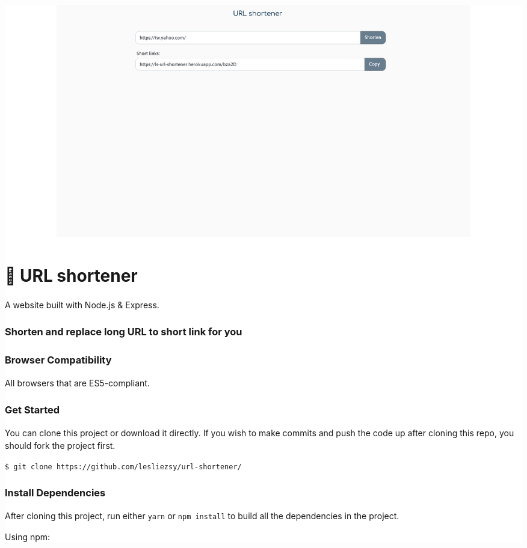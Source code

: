 <div  align="center">    
<img src="https://github.com/lesliezsy/url-shortener/blob/main/url-shortener.png" width="80%" alt="Expense Tracker Cover Image" />
</div>

# :link: URL shortener
A website built with Node.js &amp; Express.

### Shorten and replace long URL to short link for you


### Browser Compatibility
All browsers that are ES5-compliant.
 
### Get Started
You can clone this project or download it directly. If you wish to make commits and push the code up after cloning this repo, you should fork the project first.

```
$ git clone https://github.com/lesliezsy/url-shortener/
```

### Install Dependencies
After cloning this project, run either ``yarn`` or ``npm install`` to build all the dependencies in the project.

Using npm:
